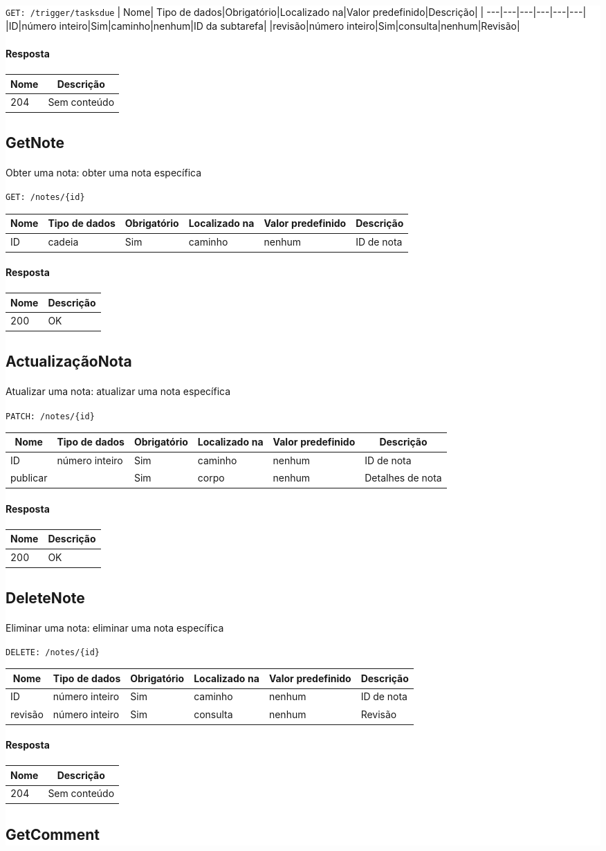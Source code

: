 ```GET: /trigger/tasksdue``` 
| Nome| Tipo de dados|Obrigatório|Localizado na|Valor predefinido|Descrição|
| ---|---|---|---|---|---|
|ID|número inteiro|Sim|caminho|nenhum|ID da subtarefa|
|revisão|número inteiro|Sim|consulta|nenhum|Revisão|

#### <a name="response"></a>Resposta

|Nome|Descrição|
|---|---|
|204|Sem conteúdo|


## <a name="getnote"></a>GetNote
Obter uma nota: obter uma nota específica 

```GET: /notes/{id}``` 

| Nome| Tipo de dados|Obrigatório|Localizado na|Valor predefinido|Descrição|
| ---|---|---|---|---|---|
|ID|cadeia|Sim|caminho|nenhum|ID de nota|

#### <a name="response"></a>Resposta

|Nome|Descrição|
|---|---|
|200|OK|


## <a name="updatenote"></a>ActualizaçãoNota
Atualizar uma nota: atualizar uma nota específica 

```PATCH: /notes/{id}``` 

| Nome| Tipo de dados|Obrigatório|Localizado na|Valor predefinido|Descrição|
| ---|---|---|---|---|---|
|ID|número inteiro|Sim|caminho|nenhum|ID de nota|
|publicar| |Sim|corpo|nenhum|Detalhes de nota|

#### <a name="response"></a>Resposta

|Nome|Descrição|
|---|---|
|200|OK|


## <a name="deletenote"></a>DeleteNote
Eliminar uma nota: eliminar uma nota específica 

```DELETE: /notes/{id}``` 

| Nome| Tipo de dados|Obrigatório|Localizado na|Valor predefinido|Descrição|
| ---|---|---|---|---|---|
|ID|número inteiro|Sim|caminho|nenhum|ID de nota|
|revisão|número inteiro|Sim|consulta|nenhum|Revisão|

#### <a name="response"></a>Resposta

|Nome|Descrição|
|---|---|
|204|Sem conteúdo|


## <a name="getcomment"></a>GetComment
```